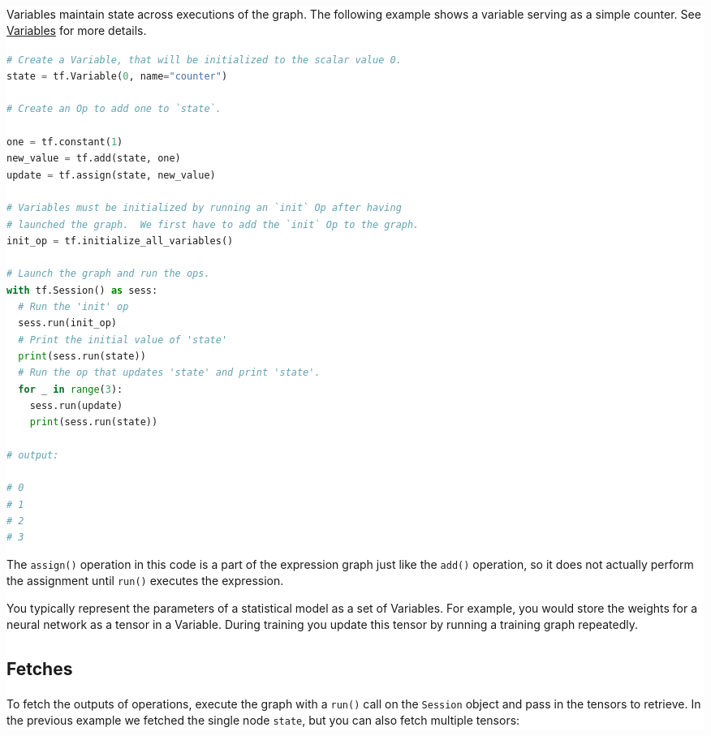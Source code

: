 Variables maintain state across executions of the graph. The following example
shows a variable serving as a simple counter.  See
[Variables](../how_tos/variables/index.md) for more details.

```python
# Create a Variable, that will be initialized to the scalar value 0.
state = tf.Variable(0, name="counter")

# Create an Op to add one to `state`.

one = tf.constant(1)
new_value = tf.add(state, one)
update = tf.assign(state, new_value)

# Variables must be initialized by running an `init` Op after having
# launched the graph.  We first have to add the `init` Op to the graph.
init_op = tf.initialize_all_variables()

# Launch the graph and run the ops.
with tf.Session() as sess:
  # Run the 'init' op
  sess.run(init_op)
  # Print the initial value of 'state'
  print(sess.run(state))
  # Run the op that updates 'state' and print 'state'.
  for _ in range(3):
    sess.run(update)
    print(sess.run(state))

# output:

# 0
# 1
# 2
# 3
```

The `assign()` operation in this code is a part of the expression graph just
like the `add()` operation, so it does not actually perform the assignment
until `run()` executes the expression.

You typically represent the parameters of a statistical model as a set of
Variables. For example, you would store the weights for a neural network as a
tensor in a Variable. During training you update this tensor by running a
training graph repeatedly.

## Fetches

To fetch the outputs of operations, execute the graph with a `run()` call on
the `Session` object and pass in the tensors to retrieve. In the previous
example we fetched the single node `state`, but you can also fetch multiple
tensors:
